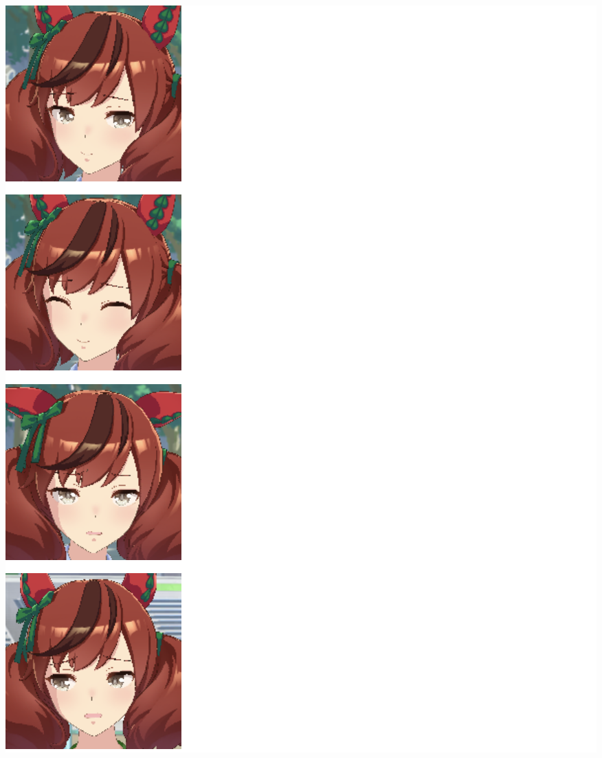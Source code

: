 ![](assets/facial_01.png)

![](assets/facial_02.png)

![](assets/facial_03.png)

![](assets/facial_04.png)
